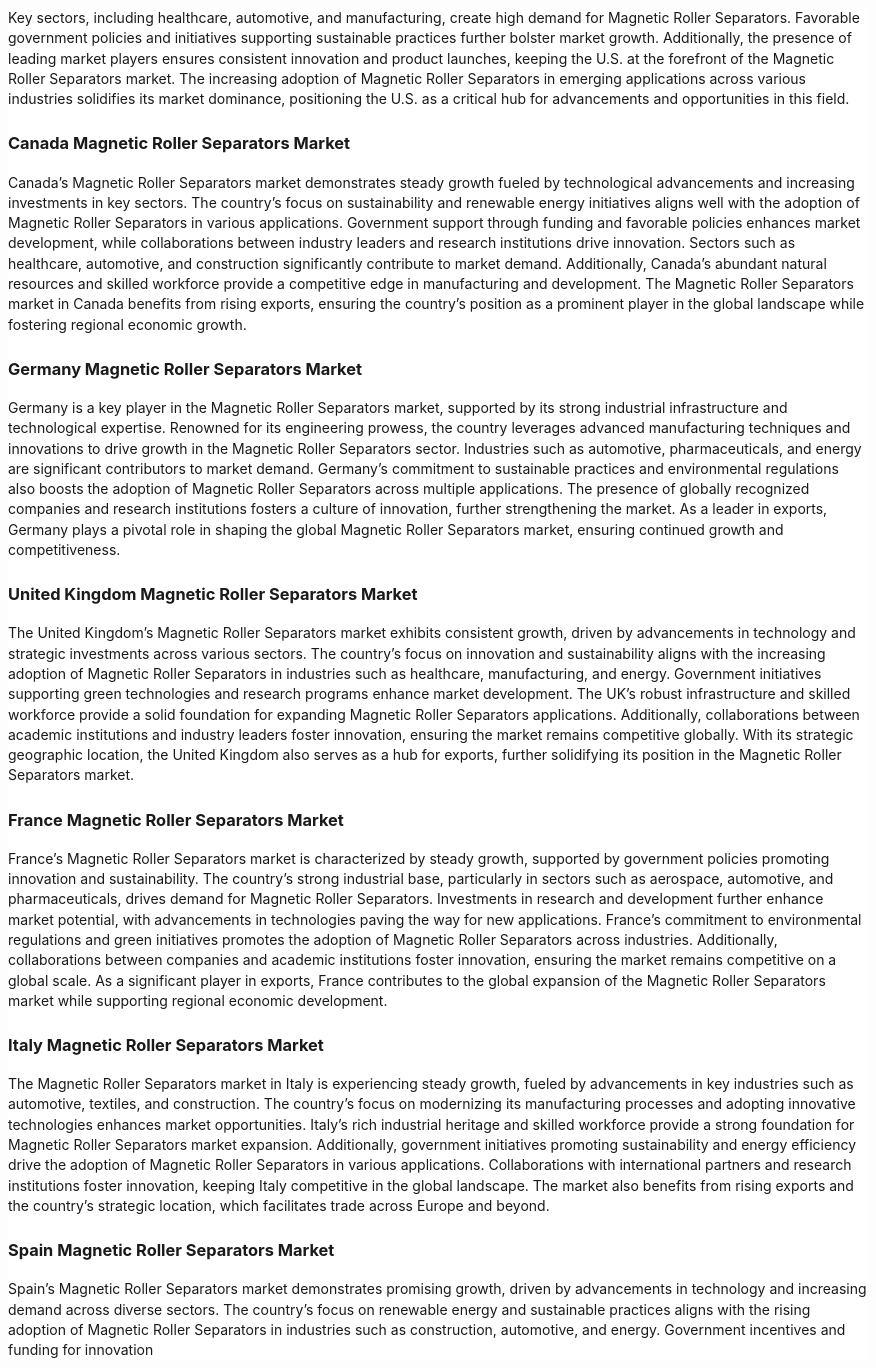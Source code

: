 Key sectors, including healthcare, automotive, and manufacturing, create high demand for Magnetic Roller Separators. Favorable government policies and initiatives supporting sustainable practices further bolster market growth. Additionally, the presence of leading market players ensures consistent innovation and product launches, keeping the U.S. at the forefront of the Magnetic Roller Separators market. The increasing adoption of Magnetic Roller Separators in emerging applications across various industries solidifies its market dominance, positioning the U.S. as a critical hub for advancements and opportunities in this field.</p><h3>Canada Magnetic Roller Separators Market</h3><p>Canada&rsquo;s Magnetic Roller Separators market demonstrates steady growth fueled by technological advancements and increasing investments in key sectors. The country&rsquo;s focus on sustainability and renewable energy initiatives aligns well with the adoption of Magnetic Roller Separators in various applications. Government support through funding and favorable policies enhances market development, while collaborations between industry leaders and research institutions drive innovation. Sectors such as healthcare, automotive, and construction significantly contribute to market demand. Additionally, Canada&rsquo;s abundant natural resources and skilled workforce provide a competitive edge in manufacturing and development. The Magnetic Roller Separators market in Canada benefits from rising exports, ensuring the country&rsquo;s position as a prominent player in the global landscape while fostering regional economic growth.</p><h3>Germany Magnetic Roller Separators Market</h3><p>Germany is a key player in the Magnetic Roller Separators market, supported by its strong industrial infrastructure and technological expertise. Renowned for its engineering prowess, the country leverages advanced manufacturing techniques and innovations to drive growth in the Magnetic Roller Separators sector. Industries such as automotive, pharmaceuticals, and energy are significant contributors to market demand. Germany&rsquo;s commitment to sustainable practices and environmental regulations also boosts the adoption of Magnetic Roller Separators across multiple applications. The presence of globally recognized companies and research institutions fosters a culture of innovation, further strengthening the market. As a leader in exports, Germany plays a pivotal role in shaping the global Magnetic Roller Separators market, ensuring continued growth and competitiveness.</p><h3>United Kingdom Magnetic Roller Separators Market</h3><p>The United Kingdom&rsquo;s Magnetic Roller Separators market exhibits consistent growth, driven by advancements in technology and strategic investments across various sectors. The country&rsquo;s focus on innovation and sustainability aligns with the increasing adoption of Magnetic Roller Separators in industries such as healthcare, manufacturing, and energy. Government initiatives supporting green technologies and research programs enhance market development. The UK&rsquo;s robust infrastructure and skilled workforce provide a solid foundation for expanding Magnetic Roller Separators applications. Additionally, collaborations between academic institutions and industry leaders foster innovation, ensuring the market remains competitive globally. With its strategic geographic location, the United Kingdom also serves as a hub for exports, further solidifying its position in the Magnetic Roller Separators market.</p><h3>France Magnetic Roller Separators Market</h3><p>France&rsquo;s Magnetic Roller Separators market is characterized by steady growth, supported by government policies promoting innovation and sustainability. The country&rsquo;s strong industrial base, particularly in sectors such as aerospace, automotive, and pharmaceuticals, drives demand for Magnetic Roller Separators. Investments in research and development further enhance market potential, with advancements in technologies paving the way for new applications. France&rsquo;s commitment to environmental regulations and green initiatives promotes the adoption of Magnetic Roller Separators across industries. Additionally, collaborations between companies and academic institutions foster innovation, ensuring the market remains competitive on a global scale. As a significant player in exports, France contributes to the global expansion of the Magnetic Roller Separators market while supporting regional economic development.</p><h3>Italy Magnetic Roller Separators Market</h3><p>The Magnetic Roller Separators market in Italy is experiencing steady growth, fueled by advancements in key industries such as automotive, textiles, and construction. The country&rsquo;s focus on modernizing its manufacturing processes and adopting innovative technologies enhances market opportunities. Italy&rsquo;s rich industrial heritage and skilled workforce provide a strong foundation for Magnetic Roller Separators market expansion. Additionally, government initiatives promoting sustainability and energy efficiency drive the adoption of Magnetic Roller Separators in various applications. Collaborations with international partners and research institutions foster innovation, keeping Italy competitive in the global landscape. The market also benefits from rising exports and the country&rsquo;s strategic location, which facilitates trade across Europe and beyond.</p><h3>Spain Magnetic Roller Separators Market</h3><p>Spain&rsquo;s Magnetic Roller Separators market demonstrates promising growth, driven by advancements in technology and increasing demand across diverse sectors. The country&rsquo;s focus on renewable energy and sustainable practices aligns with the rising adoption of Magnetic Roller Separators in industries such as construction, automotive, and energy. Government incentives and funding for innovation